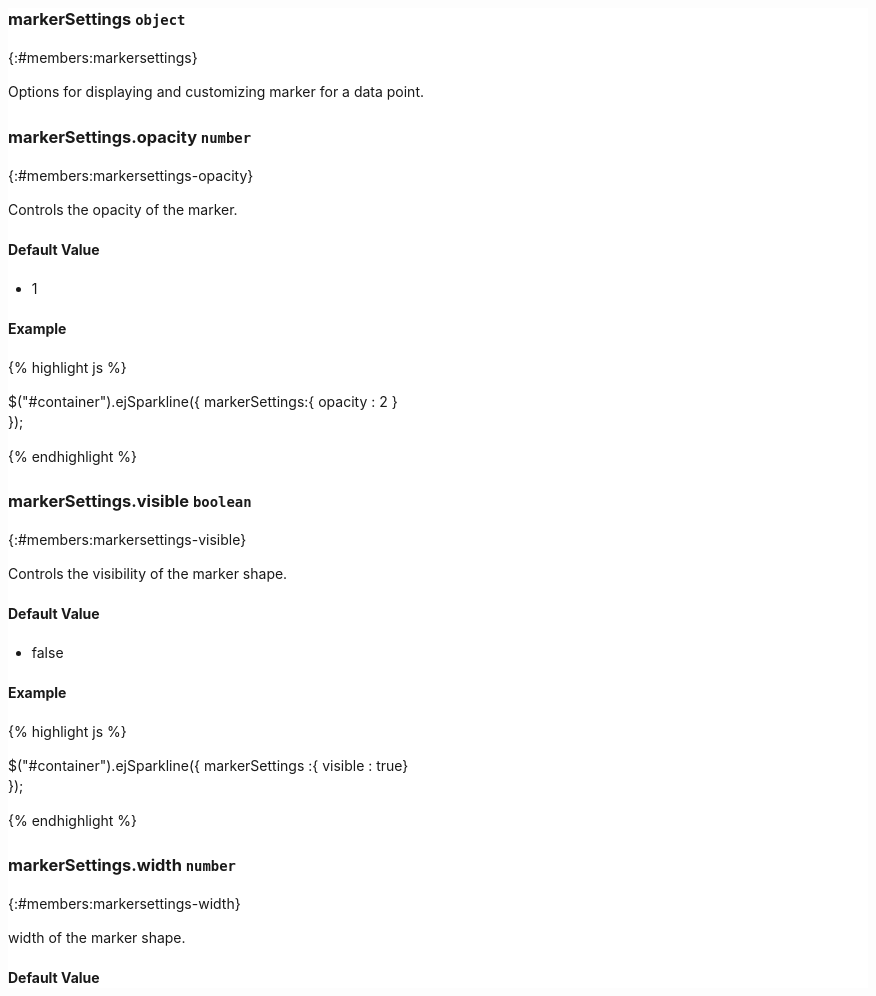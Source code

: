 ### markerSettings `object`
{:#members:markersettings}

Options for displaying and customizing marker for a data point.




### markerSettings.opacity `number`
{:#members:markersettings-opacity}

Controls the opacity of the marker.

#### Default Value

* 1

#### Example

{% highlight js %} 
 
$("#container").ejSparkline({
    markerSettings:{
        opacity : 2
    }                  
});

{% endhighlight %}




### markerSettings.visible `boolean`
{:#members:markersettings-visible}

Controls the visibility of the marker shape. 

#### Default Value

* false

#### Example

{% highlight js %}
 
$("#container").ejSparkline({
    markerSettings :{ visible : true}                  
});

{% endhighlight %}




### markerSettings.width `number`
{:#members:markersettings-width}

width of the marker shape. 

#### Default Value

